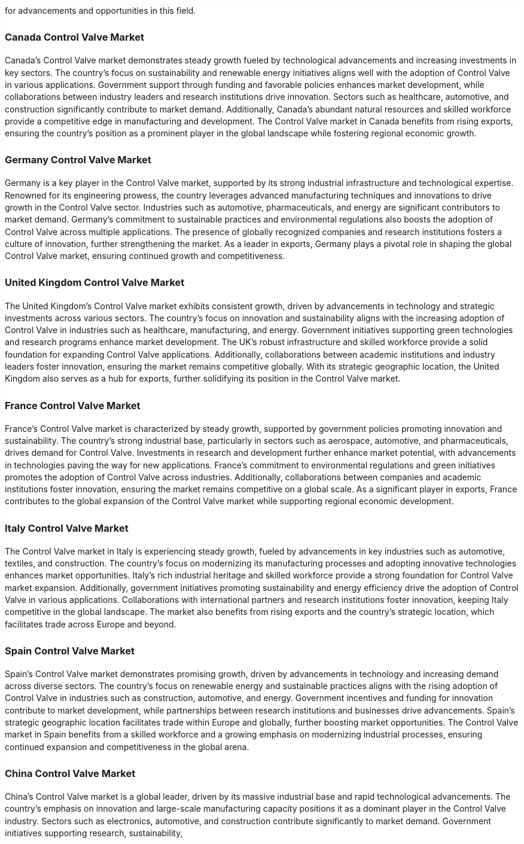 for advancements and opportunities in this field.</p><h3>Canada Control Valve Market</h3><p>Canada&rsquo;s Control Valve market demonstrates steady growth fueled by technological advancements and increasing investments in key sectors. The country&rsquo;s focus on sustainability and renewable energy initiatives aligns well with the adoption of Control Valve in various applications. Government support through funding and favorable policies enhances market development, while collaborations between industry leaders and research institutions drive innovation. Sectors such as healthcare, automotive, and construction significantly contribute to market demand. Additionally, Canada&rsquo;s abundant natural resources and skilled workforce provide a competitive edge in manufacturing and development. The Control Valve market in Canada benefits from rising exports, ensuring the country&rsquo;s position as a prominent player in the global landscape while fostering regional economic growth.</p><h3>Germany Control Valve Market</h3><p>Germany is a key player in the Control Valve market, supported by its strong industrial infrastructure and technological expertise. Renowned for its engineering prowess, the country leverages advanced manufacturing techniques and innovations to drive growth in the Control Valve sector. Industries such as automotive, pharmaceuticals, and energy are significant contributors to market demand. Germany&rsquo;s commitment to sustainable practices and environmental regulations also boosts the adoption of Control Valve across multiple applications. The presence of globally recognized companies and research institutions fosters a culture of innovation, further strengthening the market. As a leader in exports, Germany plays a pivotal role in shaping the global Control Valve market, ensuring continued growth and competitiveness.</p><h3>United Kingdom Control Valve Market</h3><p>The United Kingdom&rsquo;s Control Valve market exhibits consistent growth, driven by advancements in technology and strategic investments across various sectors. The country&rsquo;s focus on innovation and sustainability aligns with the increasing adoption of Control Valve in industries such as healthcare, manufacturing, and energy. Government initiatives supporting green technologies and research programs enhance market development. The UK&rsquo;s robust infrastructure and skilled workforce provide a solid foundation for expanding Control Valve applications. Additionally, collaborations between academic institutions and industry leaders foster innovation, ensuring the market remains competitive globally. With its strategic geographic location, the United Kingdom also serves as a hub for exports, further solidifying its position in the Control Valve market.</p><h3>France Control Valve Market</h3><p>France&rsquo;s Control Valve market is characterized by steady growth, supported by government policies promoting innovation and sustainability. The country&rsquo;s strong industrial base, particularly in sectors such as aerospace, automotive, and pharmaceuticals, drives demand for Control Valve. Investments in research and development further enhance market potential, with advancements in technologies paving the way for new applications. France&rsquo;s commitment to environmental regulations and green initiatives promotes the adoption of Control Valve across industries. Additionally, collaborations between companies and academic institutions foster innovation, ensuring the market remains competitive on a global scale. As a significant player in exports, France contributes to the global expansion of the Control Valve market while supporting regional economic development.</p><h3>Italy Control Valve Market</h3><p>The Control Valve market in Italy is experiencing steady growth, fueled by advancements in key industries such as automotive, textiles, and construction. The country&rsquo;s focus on modernizing its manufacturing processes and adopting innovative technologies enhances market opportunities. Italy&rsquo;s rich industrial heritage and skilled workforce provide a strong foundation for Control Valve market expansion. Additionally, government initiatives promoting sustainability and energy efficiency drive the adoption of Control Valve in various applications. Collaborations with international partners and research institutions foster innovation, keeping Italy competitive in the global landscape. The market also benefits from rising exports and the country&rsquo;s strategic location, which facilitates trade across Europe and beyond.</p><h3>Spain Control Valve Market</h3><p>Spain&rsquo;s Control Valve market demonstrates promising growth, driven by advancements in technology and increasing demand across diverse sectors. The country&rsquo;s focus on renewable energy and sustainable practices aligns with the rising adoption of Control Valve in industries such as construction, automotive, and energy. Government incentives and funding for innovation contribute to market development, while partnerships between research institutions and businesses drive advancements. Spain&rsquo;s strategic geographic location facilitates trade within Europe and globally, further boosting market opportunities. The Control Valve market in Spain benefits from a skilled workforce and a growing emphasis on modernizing industrial processes, ensuring continued expansion and competitiveness in the global arena.</p><h3>China Control Valve Market</h3><p>China&rsquo;s Control Valve market is a global leader, driven by its massive industrial base and rapid technological advancements. The country&rsquo;s emphasis on innovation and large-scale manufacturing capacity positions it as a dominant player in the Control Valve industry. Sectors such as electronics, automotive, and construction contribute significantly to market demand. Government initiatives supporting research, sustainability,